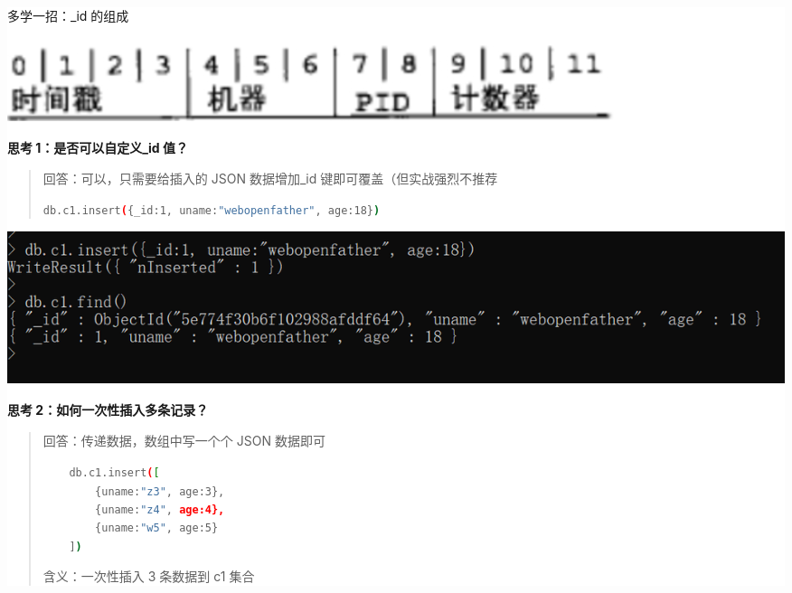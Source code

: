 多学一招：\_id 的组成

![1584876662100](./img/1584876662100.png)

**思考 1：是否可以自定义\_id 值？**

> 回答：可以，只需要给插入的 JSON 数据增加\_id 键即可覆盖（但实战强烈不推荐
>
> ```bash
> db.c1.insert({_id:1, uname:"webopenfather", age:18})
>
> ```

![1584877675163](./img/1584877675163.png)

**思考 2：如何一次性插入多条记录？**

> 回答：传递数据，数组中写一个个 JSON 数据即可
>
> ```bash
>     db.c1.insert([
>         {uname:"z3", age:3},
>         {uname:"z4", age:4},
>         {uname:"w5", age:5}
>     ])
> ```
>
> 含义：一次性插入 3 条数据到 c1 集合
